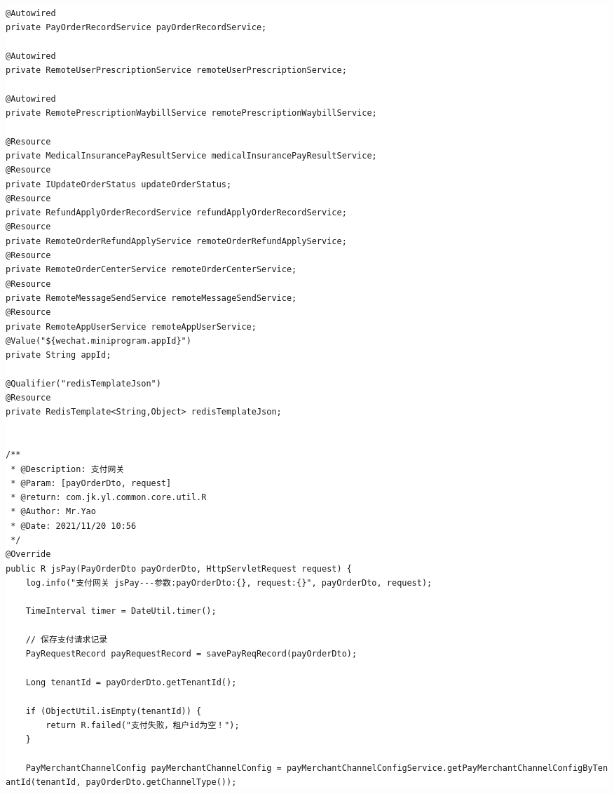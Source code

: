     @Autowired
    private PayOrderRecordService payOrderRecordService;

    @Autowired
    private RemoteUserPrescriptionService remoteUserPrescriptionService;

    @Autowired
    private RemotePrescriptionWaybillService remotePrescriptionWaybillService;

    @Resource
    private MedicalInsurancePayResultService medicalInsurancePayResultService;
    @Resource
    private IUpdateOrderStatus updateOrderStatus;
    @Resource
    private RefundApplyOrderRecordService refundApplyOrderRecordService;
    @Resource
    private RemoteOrderRefundApplyService remoteOrderRefundApplyService;
    @Resource
    private RemoteOrderCenterService remoteOrderCenterService;
    @Resource
    private RemoteMessageSendService remoteMessageSendService;
    @Resource
    private RemoteAppUserService remoteAppUserService;
    @Value("${wechat.miniprogram.appId}")
    private String appId;

    @Qualifier("redisTemplateJson")
    @Resource
    private RedisTemplate<String,Object> redisTemplateJson;


    /**
     * @Description: 支付网关
     * @Param: [payOrderDto, request]
     * @return: com.jk.yl.common.core.util.R
     * @Author: Mr.Yao
     * @Date: 2021/11/20 10:56
     */
    @Override
    public R jsPay(PayOrderDto payOrderDto, HttpServletRequest request) {
        log.info("支付网关 jsPay---参数:payOrderDto:{}, request:{}", payOrderDto, request);

        TimeInterval timer = DateUtil.timer();

        // 保存支付请求记录
        PayRequestRecord payRequestRecord = savePayReqRecord(payOrderDto);

        Long tenantId = payOrderDto.getTenantId();

        if (ObjectUtil.isEmpty(tenantId)) {
            return R.failed("支付失败，租户id为空！");
        }

        PayMerchantChannelConfig payMerchantChannelConfig = payMerchantChannelConfigService.getPayMerchantChannelConfigByTenantId(tenantId, payOrderDto.getChannelType());
